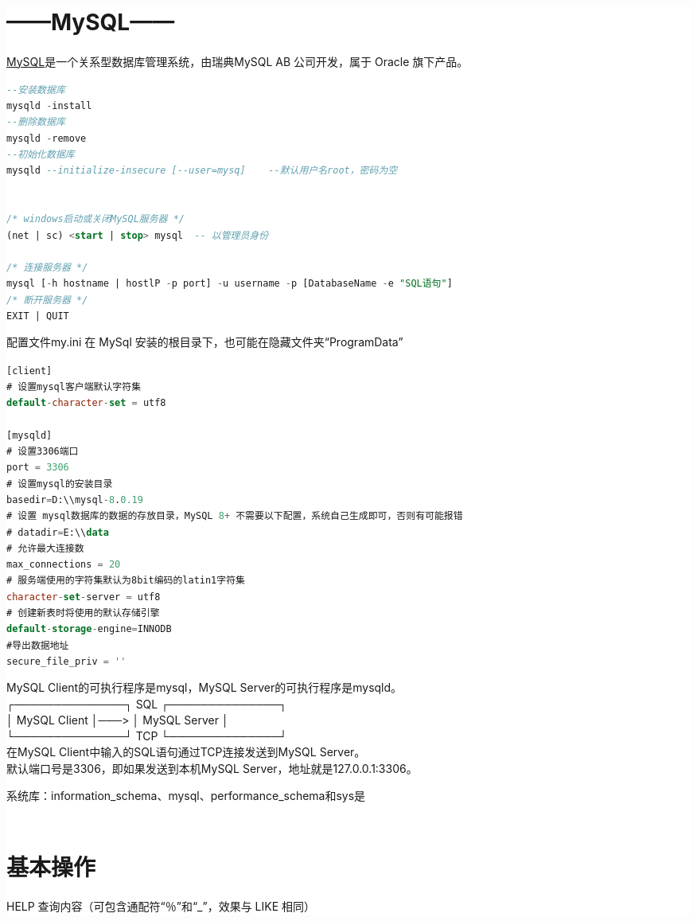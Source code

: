
# ——MySQL——
[MySQL](https://dev.mysql.com/)是一个关系型数据库管理系统，由瑞典MySQL AB 公司开发，属于 Oracle 旗下产品。

```sql
--安装数据库
mysqld -install
--删除数据库
mysqld -remove
--初始化数据库
mysqld --initialize-insecure [--user=mysq]    --默认用户名root，密码为空


/* windows启动或关闭MySQL服务器 */
(net | sc) <start | stop> mysql  -- 以管理员身份

/* 连接服务器 */
mysql [-h hostname | hostlP -p port] -u username -p [DatabaseName -e "SQL语句"]
/* 断开服务器 */
EXIT | QUIT
```
配置文件my.ini 在 MySql 安装的根目录下，也可能在隐藏文件夹“ProgramData”
```sql
[client]
# 设置mysql客户端默认字符集
default-character-set = utf8
 
[mysqld]
# 设置3306端口
port = 3306
# 设置mysql的安装目录
basedir=D:\\mysql-8.0.19
# 设置 mysql数据库的数据的存放目录，MySQL 8+ 不需要以下配置，系统自己生成即可，否则有可能报错
# datadir=E:\\data
# 允许最大连接数
max_connections = 20
# 服务端使用的字符集默认为8bit编码的latin1字符集
character-set-server = utf8
# 创建新表时将使用的默认存储引擎
default-storage-engine=INNODB
#导出数据地址
secure_file_priv = ''
```

MySQL Client的可执行程序是mysql，MySQL Server的可执行程序是mysqld。  <br />  ┌──────────────┐  SQL   ┌──────────────┐  <br />  │ MySQL Client             │───> │ MySQL Server            │  <br />  └──────────────┘  TCP   └──────────────┘  <br />  在MySQL Client中输入的SQL语句通过TCP连接发送到MySQL Server。  <br />  默认端口号是3306，即如果发送到本机MySQL Server，地址就是127.0.0.1:3306。

系统库：information_schema、mysql、performance_schema和sys是  <br />  [  <br />  ](https://dev.mysql.com/doc/)

# 基本操作
HELP 查询内容（可包含通配符“％”和“_”，效果与 LIKE 相同）
